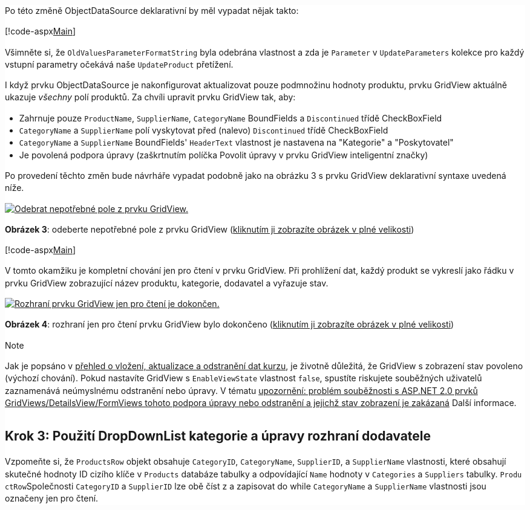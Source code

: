 Po této změně ObjectDataSource deklarativní by měl vypadat nějak takto:


[!code-aspx[Main](customizing-the-data-modification-interface-vb/samples/sample2.aspx)]

Všimněte si, že `OldValuesParameterFormatString` byla odebrána vlastnost a zda je `Parameter` v `UpdateParameters` kolekce pro každý vstupní parametry očekává naše `UpdateProduct` přetížení.

I když prvku ObjectDataSource je nakonfigurovat aktualizovat pouze podmnožinu hodnoty produktu, prvku GridView aktuálně ukazuje *všechny* polí produktů. Za chvíli upravit prvku GridView tak, aby:

- Zahrnuje pouze `ProductName`, `SupplierName`, `CategoryName` BoundFields a `Discontinued` třídě CheckBoxField
- `CategoryName` a `SupplierName` polí vyskytovat před (nalevo) `Discontinued` třídě CheckBoxField
- `CategoryName` a `SupplierName` BoundFields' `HeaderText` vlastnost je nastavena na "Kategorie" a "Poskytovatel"
- Je povolená podpora úpravy (zaškrtnutím políčka Povolit úpravy v prvku GridView inteligentní značky)

Po provedení těchto změn bude návrháře vypadat podobně jako na obrázku 3 s prvku GridView deklarativní syntaxe uvedená níže.


[![Odebrat nepotřebné pole z prvku GridView.](customizing-the-data-modification-interface-vb/_static/image8.png)](customizing-the-data-modification-interface-vb/_static/image7.png)

**Obrázek 3**: odeberte nepotřebné pole z prvku GridView ([kliknutím ji zobrazíte obrázek v plné velikosti](customizing-the-data-modification-interface-vb/_static/image9.png))


[!code-aspx[Main](customizing-the-data-modification-interface-vb/samples/sample3.aspx)]

V tomto okamžiku je kompletní chování jen pro čtení v prvku GridView. Při prohlížení dat, každý produkt se vykreslí jako řádku v prvku GridView zobrazující název produktu, kategorie, dodavatel a vyřazuje stav.


[![Rozhraní prvku GridView jen pro čtení je dokončen.](customizing-the-data-modification-interface-vb/_static/image11.png)](customizing-the-data-modification-interface-vb/_static/image10.png)

**Obrázek 4**: rozhraní jen pro čtení prvku GridView bylo dokončeno ([kliknutím ji zobrazíte obrázek v plné velikosti](customizing-the-data-modification-interface-vb/_static/image12.png))


> [!NOTE]
> Jak je popsáno v [přehled o vložení, aktualizace a odstranění dat kurzu](an-overview-of-inserting-updating-and-deleting-data-cs.md), je životně důležitá, že GridView s zobrazení stav povoleno (výchozí chování). Pokud nastavíte GridView s `EnableViewState` vlastnost `false`, spustíte riskujete souběžných uživatelů zaznamenává neúmyslnému odstranění nebo úpravy. V tématu [upozornění: problém souběžnosti s ASP.NET 2.0 prvků GridViews/DetailsView/FormViews tohoto podpora úpravy nebo odstranění a jejichž stav zobrazení je zakázaná](http://scottonwriting.net/sowblog/posts/10054.aspx) Další informace.


## <a name="step-3-using-a-dropdownlist-for-the-category-and-supplier-editing-interfaces"></a>Krok 3: Použití DropDownList kategorie a úpravy rozhraní dodavatele

Vzpomeňte si, že `ProductsRow` objekt obsahuje `CategoryID`, `CategoryName`, `SupplierID`, a `SupplierName` vlastnosti, které obsahují skutečné hodnoty ID cizího klíče v `Products` databáze tabulky a odpovídající `Name` hodnoty v `Categories` a `Suppliers` tabulky. `ProductRow`Společnosti `CategoryID` a `SupplierID` lze obě číst z a zapisovat do while `CategoryName` a `SupplierName` vlastnosti jsou označeny jen pro čtení.
